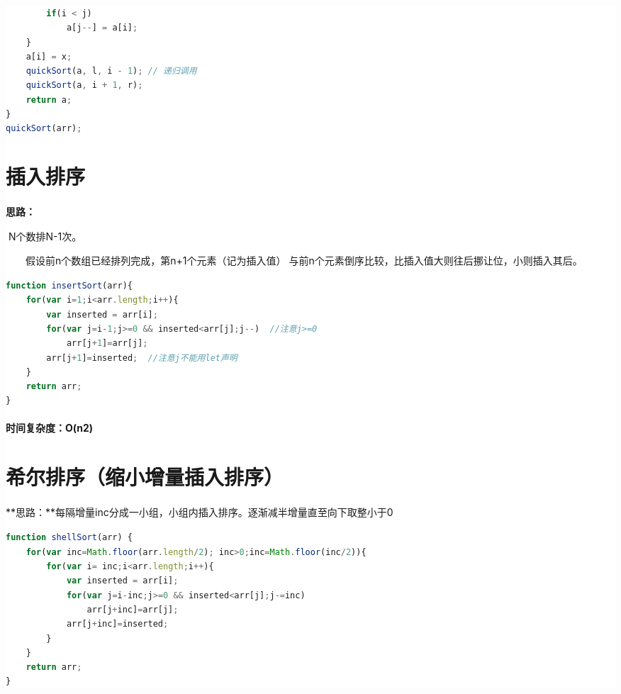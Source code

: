 ```javascript
        if(i < j)
            a[j--] = a[i];
    }
    a[i] = x;
    quickSort(a, l, i - 1); // 递归调用
    quickSort(a, i + 1, r);
    return a;
}
quickSort(arr);
```







# 插入排序

**思路：**

​		N个数排N-1次。

　　假设前n个数组已经排列完成，第n+1个元素（记为插入值） 与前n个元素倒序比较，比插入值大则往后挪让位，小则插入其后。

```javascript
function insertSort(arr){
    for(var i=1;i<arr.length;i++){
        var inserted = arr[i];
        for(var j=i-1;j>=0 && inserted<arr[j];j--)	//注意j>=0
            arr[j+1]=arr[j];
        arr[j+1]=inserted;	//注意j不能用let声明
    }
    return arr;
}
```

#### 时间复杂度：O(n2)







# 希尔排序（缩小增量插入排序）

**思路：**每隔增量inc分成一小组，小组内插入排序。逐渐减半增量直至向下取整小于0

```javascript
function shellSort(arr) {
    for(var inc=Math.floor(arr.length/2); inc>0;inc=Math.floor(inc/2)){
        for(var i= inc;i<arr.length;i++){
            var inserted = arr[i];
            for(var j=i-inc;j>=0 && inserted<arr[j];j-=inc)
                arr[j+inc]=arr[j];
            arr[j+inc]=inserted;
        }
    }
    return arr;
}
```
